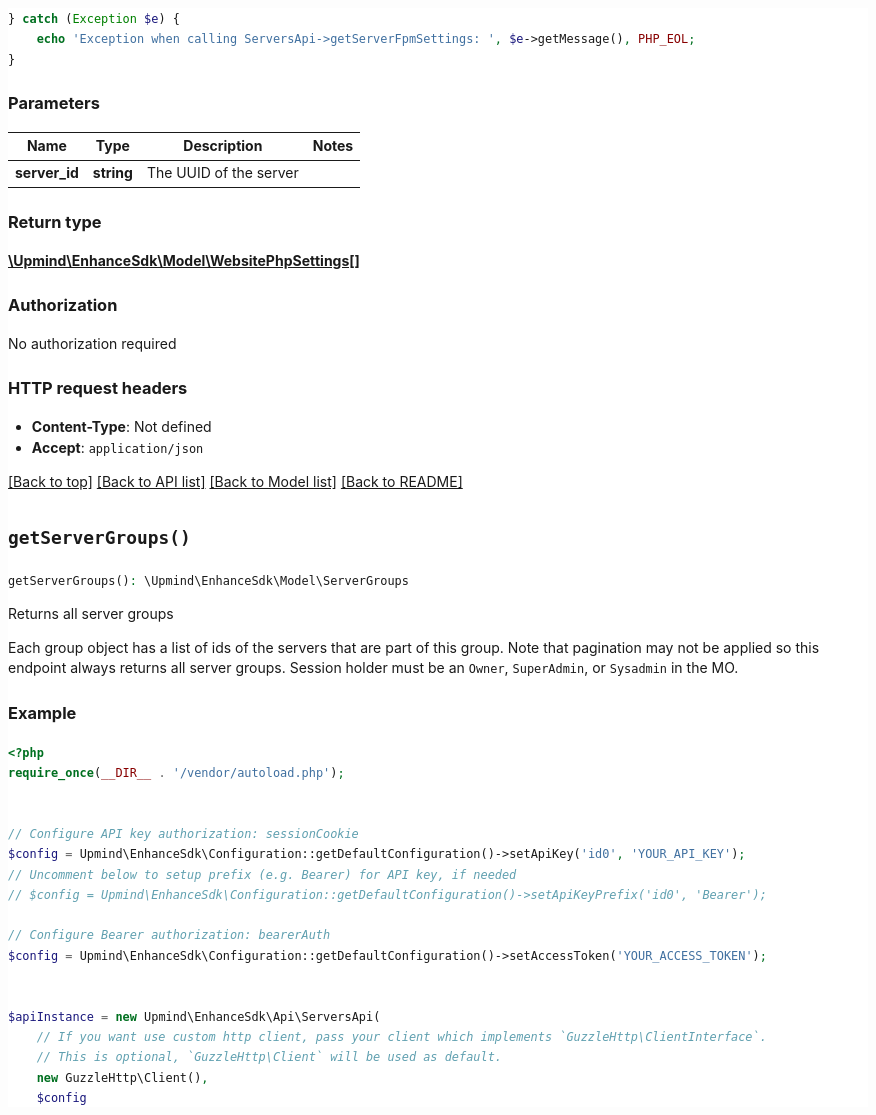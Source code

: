```php
} catch (Exception $e) {
    echo 'Exception when calling ServersApi->getServerFpmSettings: ', $e->getMessage(), PHP_EOL;
}
```

### Parameters

| Name | Type | Description  | Notes |
| ------------- | ------------- | ------------- | ------------- |
| **server_id** | **string**| The UUID of the server | |

### Return type

[**\Upmind\EnhanceSdk\Model\WebsitePhpSettings[]**](../Model/WebsitePhpSettings.md)

### Authorization

No authorization required

### HTTP request headers

- **Content-Type**: Not defined
- **Accept**: `application/json`

[[Back to top]](#) [[Back to API list]](../../README.md#endpoints)
[[Back to Model list]](../../README.md#models)
[[Back to README]](../../README.md)

## `getServerGroups()`

```php
getServerGroups(): \Upmind\EnhanceSdk\Model\ServerGroups
```

Returns all server groups

Each group object has a list of ids of the servers that are part of this group. Note that pagination may not be applied so this endpoint always returns all server groups. Session holder must be an `Owner`, `SuperAdmin`, or `Sysadmin` in the MO.

### Example

```php
<?php
require_once(__DIR__ . '/vendor/autoload.php');


// Configure API key authorization: sessionCookie
$config = Upmind\EnhanceSdk\Configuration::getDefaultConfiguration()->setApiKey('id0', 'YOUR_API_KEY');
// Uncomment below to setup prefix (e.g. Bearer) for API key, if needed
// $config = Upmind\EnhanceSdk\Configuration::getDefaultConfiguration()->setApiKeyPrefix('id0', 'Bearer');

// Configure Bearer authorization: bearerAuth
$config = Upmind\EnhanceSdk\Configuration::getDefaultConfiguration()->setAccessToken('YOUR_ACCESS_TOKEN');


$apiInstance = new Upmind\EnhanceSdk\Api\ServersApi(
    // If you want use custom http client, pass your client which implements `GuzzleHttp\ClientInterface`.
    // This is optional, `GuzzleHttp\Client` will be used as default.
    new GuzzleHttp\Client(),
    $config
```